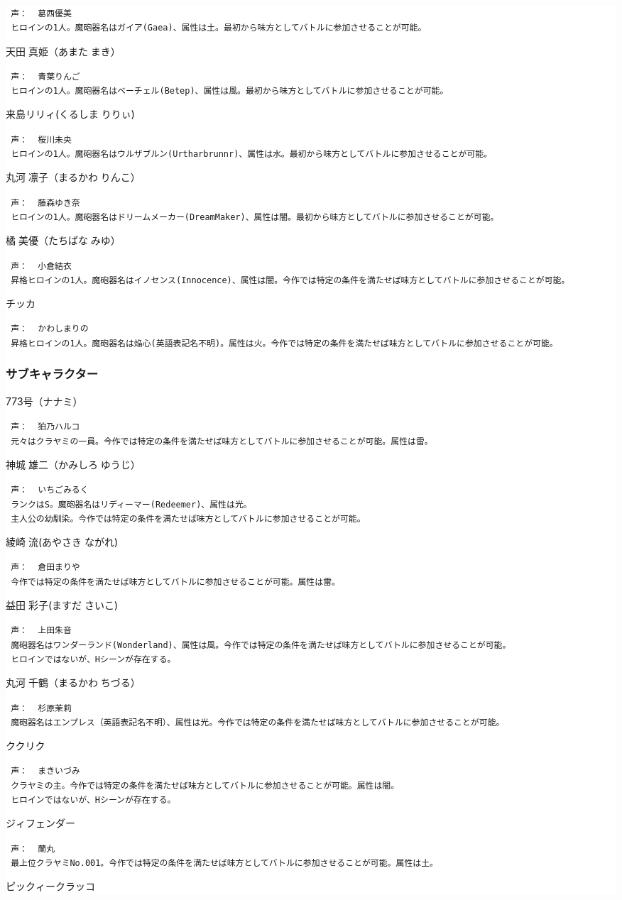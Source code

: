      声：  葛西優美 
     ヒロインの1人。魔砲器名はガイア(Gaea)、属性は土。最初から味方としてバトルに参加させることが可能。 
天田 真姫（あまた まき）

     声：  青葉りんご 
     ヒロインの1人。魔砲器名はベーチェル(Betep)、属性は風。最初から味方としてバトルに参加させることが可能。 
来島リリィ(くるしま りりぃ)

     声：  桜川未央 
     ヒロインの1人。魔砲器名はウルザブルン(Urtharbrunnr)、属性は水。最初から味方としてバトルに参加させることが可能。 
丸河 凛子（まるかわ りんこ）

     声：  藤森ゆき奈 
     ヒロインの1人。魔砲器名はドリームメーカー(DreamMaker)、属性は闇。最初から味方としてバトルに参加させることが可能。 
橘 美優（たちばな みゆ）

     声：  小倉結衣 
     昇格ヒロインの1人。魔砲器名はイノセンス(Innocence)、属性は闇。今作では特定の条件を満たせば味方としてバトルに参加させることが可能。 
チッカ

     声：  かわしまりの 
     昇格ヒロインの1人。魔砲器名は焔心(英語表記名不明)。属性は火。今作では特定の条件を満たせば味方としてバトルに参加させることが可能。 

###  サブキャラクター  

773号（ナナミ）

     声：  狛乃ハルコ 
     元々はクラヤミの一員。今作では特定の条件を満たせば味方としてバトルに参加させることが可能。属性は雷。 
神城 雄二（かみしろ ゆうじ）

     声：  いちごみるく 
     ランクはS。魔砲器名はリディーマー(Redeemer)、属性は光。 
     主人公の幼馴染。今作では特定の条件を満たせば味方としてバトルに参加させることが可能。 
綾崎 流(あやさき ながれ)

     声：  倉田まりや 
     今作では特定の条件を満たせば味方としてバトルに参加させることが可能。属性は雷。 
益田 彩子(ますだ さいこ)

     声：  上田朱音 
     魔砲器名はワンダーランド(Wonderland)、属性は風。今作では特定の条件を満たせば味方としてバトルに参加させることが可能。 
     ヒロインではないが、Hシーンが存在する。 
丸河 千鶴（まるかわ ちづる）

     声：  杉原茉莉 
     魔砲器名はエンプレス（英語表記名不明）、属性は光。今作では特定の条件を満たせば味方としてバトルに参加させることが可能。 
ククリク

     声：  まきいづみ 
     クラヤミの主。今作では特定の条件を満たせば味方としてバトルに参加させることが可能。属性は闇。 
     ヒロインではないが、Hシーンが存在する。 
ジィフェンダー

     声：  蘭丸 
     最上位クラヤミNo.001。今作では特定の条件を満たせば味方としてバトルに参加させることが可能。属性は土。 
ピックィークラッコ
